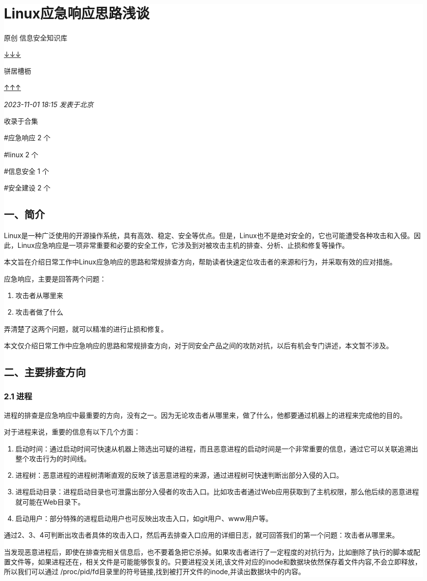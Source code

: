 
# Linux应急响应思路浅谈

原创 信息安全知识库

[↓↓↓](javascript:)  
  
骈居槽枥  
  
[↑↑↑](javascript:)

*2023-11-01 18:15* *发表于北京*

收录于合集

#应急响应 2 个

#linux 2 个

#信息安全 1 个

#安全建设 2 个

## **一、简介**

Linux是一种广泛使用的开源操作系统，具有高效、稳定、安全等优点。但是，Linux也不是绝对安全的，它也可能遭受各种攻击和入侵。因此，Linux应急响应是一项非常重要和必要的安全工作，它涉及到对被攻击主机的排查、分析、止损和修复等操作。

本文旨在介绍日常工作中Linux应急响应的思路和常规排查方向，帮助读者快速定位攻击者的来源和行为，并采取有效的应对措施。

应急响应，主要是回答两个问题：

1.  攻击者从哪里来
    
2.  攻击者做了什么
    

弄清楚了这两个问题，就可以精准的进行止损和修复。

本文仅介绍日常工作中应急响应的思路和常规排查方向，对于同安全产品之间的攻防对抗，以后有机会专门讲述，本文暂不涉及。

## **二、主要排查方向**

### **2.1 进程**

进程的排查是应急响应中最重要的方向，没有之一。因为无论攻击者从哪里来，做了什么，他都要通过机器上的进程来完成他的目的。

对于进程来说，重要的信息有以下几个方面：

1.  启动时间：通过启动时间可快速从机器上筛选出可疑的进程，而且恶意进程的启动时间是一个非常重要的信息，通过它可以关联追溯出整个攻击行为的时间线。
    
2.  进程树：恶意进程的进程树清晰直观的反映了该恶意进程的来源，通过进程树可快速判断出部分入侵的入口。
    
3.  进程启动目录：进程启动目录也可泄露出部分入侵者的攻击入口。比如攻击者通过Web应用获取到了主机权限，那么他后续的恶意进程就可能在Web目录下。
    
4.  启动用户：部分特殊的进程启动用户也可反映出攻击入口，如git用户、www用户等。
    

通过2、3、4可判断出攻击者具体的攻击入口，然后再去排查入口应用的详细日志，就可回答我们的第一个问题：攻击者从哪里来。

当发现恶意进程后，即使在排查完相关信息后，也不要着急把它杀掉。如果攻击者进行了一定程度的对抗行为，比如删除了执行的脚本或配置文件等，如果进程还在，相关文件是可能能够恢复的。只要进程没关闭,该文件对应的inode和数据块依然保存着文件内容,不会立即释放，所以我们可以通过 /proc/pid/fd目录里的符号链接,找到被打开文件的inode,并读出数据块中的内容。
